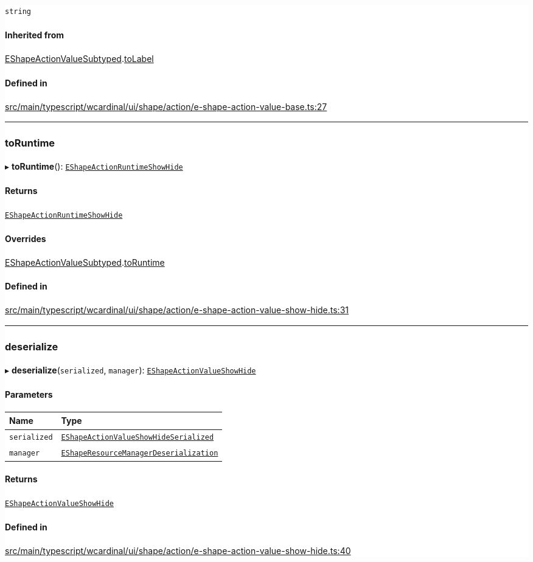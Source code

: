 `string`

#### Inherited from

[EShapeActionValueSubtyped](EShapeActionValueSubtyped.md).[toLabel](EShapeActionValueSubtyped.md#tolabel)

#### Defined in

[src/main/typescript/wcardinal/ui/shape/action/e-shape-action-value-base.ts:27](https://github.com/winter-cardinal/winter-cardinal-ui/blob/v0.407.0/src/main/typescript/wcardinal/ui/shape/action/e-shape-action-value-base.ts#L27)

___

### toRuntime

▸ **toRuntime**(): [`EShapeActionRuntimeShowHide`](EShapeActionRuntimeShowHide.md)

#### Returns

[`EShapeActionRuntimeShowHide`](EShapeActionRuntimeShowHide.md)

#### Overrides

[EShapeActionValueSubtyped](EShapeActionValueSubtyped.md).[toRuntime](EShapeActionValueSubtyped.md#toruntime)

#### Defined in

[src/main/typescript/wcardinal/ui/shape/action/e-shape-action-value-show-hide.ts:31](https://github.com/winter-cardinal/winter-cardinal-ui/blob/v0.407.0/src/main/typescript/wcardinal/ui/shape/action/e-shape-action-value-show-hide.ts#L31)

___

### deserialize

▸ **deserialize**(`serialized`, `manager`): [`EShapeActionValueShowHide`](EShapeActionValueShowHide.md)

#### Parameters

| Name | Type |
| :------ | :------ |
| `serialized` | [`EShapeActionValueShowHideSerialized`](../index.md#eshapeactionvalueshowhideserialized) |
| `manager` | [`EShapeResourceManagerDeserialization`](EShapeResourceManagerDeserialization.md) |

#### Returns

[`EShapeActionValueShowHide`](EShapeActionValueShowHide.md)

#### Defined in

[src/main/typescript/wcardinal/ui/shape/action/e-shape-action-value-show-hide.ts:40](https://github.com/winter-cardinal/winter-cardinal-ui/blob/v0.407.0/src/main/typescript/wcardinal/ui/shape/action/e-shape-action-value-show-hide.ts#L40)
